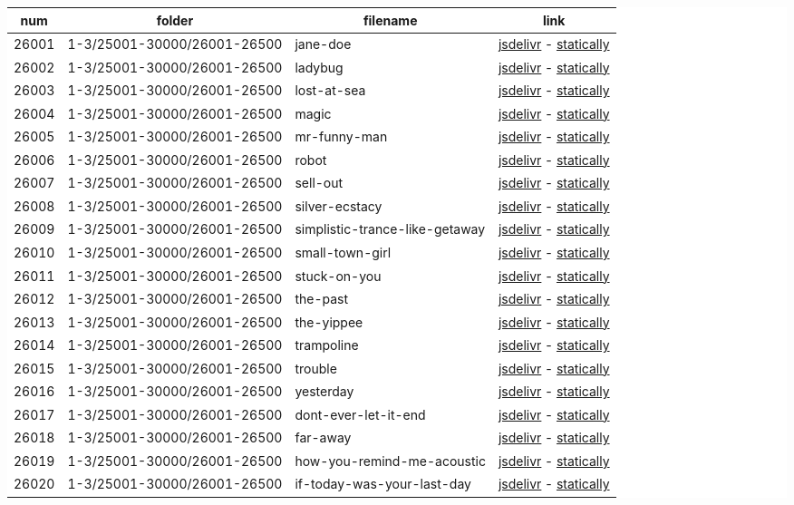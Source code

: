 |  num  | folder | filename | link |
|-------|--------|----------|------|
|26001|1-3/25001-30000/26001-26500|jane-doe|[jsdelivr](https://cdn.jsdelivr.net/gh/dbchord/webp-old-c-1110x370_1-3/25001-30000/26001-26500/jane-doe.webp) - [statically](https://cdn.statically.io/gh/dbchord/webp-old-c-1110x370_1-3/img/25001-30000/26001-26500/jane-doe.webp)|
|26002|1-3/25001-30000/26001-26500|ladybug|[jsdelivr](https://cdn.jsdelivr.net/gh/dbchord/webp-old-c-1110x370_1-3/25001-30000/26001-26500/ladybug.webp) - [statically](https://cdn.statically.io/gh/dbchord/webp-old-c-1110x370_1-3/img/25001-30000/26001-26500/ladybug.webp)|
|26003|1-3/25001-30000/26001-26500|lost-at-sea|[jsdelivr](https://cdn.jsdelivr.net/gh/dbchord/webp-old-c-1110x370_1-3/25001-30000/26001-26500/lost-at-sea.webp) - [statically](https://cdn.statically.io/gh/dbchord/webp-old-c-1110x370_1-3/img/25001-30000/26001-26500/lost-at-sea.webp)|
|26004|1-3/25001-30000/26001-26500|magic|[jsdelivr](https://cdn.jsdelivr.net/gh/dbchord/webp-old-c-1110x370_1-3/25001-30000/26001-26500/magic.webp) - [statically](https://cdn.statically.io/gh/dbchord/webp-old-c-1110x370_1-3/img/25001-30000/26001-26500/magic.webp)|
|26005|1-3/25001-30000/26001-26500|mr-funny-man|[jsdelivr](https://cdn.jsdelivr.net/gh/dbchord/webp-old-c-1110x370_1-3/25001-30000/26001-26500/mr-funny-man.webp) - [statically](https://cdn.statically.io/gh/dbchord/webp-old-c-1110x370_1-3/img/25001-30000/26001-26500/mr-funny-man.webp)|
|26006|1-3/25001-30000/26001-26500|robot|[jsdelivr](https://cdn.jsdelivr.net/gh/dbchord/webp-old-c-1110x370_1-3/25001-30000/26001-26500/robot.webp) - [statically](https://cdn.statically.io/gh/dbchord/webp-old-c-1110x370_1-3/img/25001-30000/26001-26500/robot.webp)|
|26007|1-3/25001-30000/26001-26500|sell-out|[jsdelivr](https://cdn.jsdelivr.net/gh/dbchord/webp-old-c-1110x370_1-3/25001-30000/26001-26500/sell-out.webp) - [statically](https://cdn.statically.io/gh/dbchord/webp-old-c-1110x370_1-3/img/25001-30000/26001-26500/sell-out.webp)|
|26008|1-3/25001-30000/26001-26500|silver-ecstacy|[jsdelivr](https://cdn.jsdelivr.net/gh/dbchord/webp-old-c-1110x370_1-3/25001-30000/26001-26500/silver-ecstacy.webp) - [statically](https://cdn.statically.io/gh/dbchord/webp-old-c-1110x370_1-3/img/25001-30000/26001-26500/silver-ecstacy.webp)|
|26009|1-3/25001-30000/26001-26500|simplistic-trance-like-getaway|[jsdelivr](https://cdn.jsdelivr.net/gh/dbchord/webp-old-c-1110x370_1-3/25001-30000/26001-26500/simplistic-trance-like-getaway.webp) - [statically](https://cdn.statically.io/gh/dbchord/webp-old-c-1110x370_1-3/img/25001-30000/26001-26500/simplistic-trance-like-getaway.webp)|
|26010|1-3/25001-30000/26001-26500|small-town-girl|[jsdelivr](https://cdn.jsdelivr.net/gh/dbchord/webp-old-c-1110x370_1-3/25001-30000/26001-26500/small-town-girl.webp) - [statically](https://cdn.statically.io/gh/dbchord/webp-old-c-1110x370_1-3/img/25001-30000/26001-26500/small-town-girl.webp)|
|26011|1-3/25001-30000/26001-26500|stuck-on-you|[jsdelivr](https://cdn.jsdelivr.net/gh/dbchord/webp-old-c-1110x370_1-3/25001-30000/26001-26500/stuck-on-you.webp) - [statically](https://cdn.statically.io/gh/dbchord/webp-old-c-1110x370_1-3/img/25001-30000/26001-26500/stuck-on-you.webp)|
|26012|1-3/25001-30000/26001-26500|the-past|[jsdelivr](https://cdn.jsdelivr.net/gh/dbchord/webp-old-c-1110x370_1-3/25001-30000/26001-26500/the-past.webp) - [statically](https://cdn.statically.io/gh/dbchord/webp-old-c-1110x370_1-3/img/25001-30000/26001-26500/the-past.webp)|
|26013|1-3/25001-30000/26001-26500|the-yippee|[jsdelivr](https://cdn.jsdelivr.net/gh/dbchord/webp-old-c-1110x370_1-3/25001-30000/26001-26500/the-yippee.webp) - [statically](https://cdn.statically.io/gh/dbchord/webp-old-c-1110x370_1-3/img/25001-30000/26001-26500/the-yippee.webp)|
|26014|1-3/25001-30000/26001-26500|trampoline|[jsdelivr](https://cdn.jsdelivr.net/gh/dbchord/webp-old-c-1110x370_1-3/25001-30000/26001-26500/trampoline.webp) - [statically](https://cdn.statically.io/gh/dbchord/webp-old-c-1110x370_1-3/img/25001-30000/26001-26500/trampoline.webp)|
|26015|1-3/25001-30000/26001-26500|trouble|[jsdelivr](https://cdn.jsdelivr.net/gh/dbchord/webp-old-c-1110x370_1-3/25001-30000/26001-26500/trouble.webp) - [statically](https://cdn.statically.io/gh/dbchord/webp-old-c-1110x370_1-3/img/25001-30000/26001-26500/trouble.webp)|
|26016|1-3/25001-30000/26001-26500|yesterday|[jsdelivr](https://cdn.jsdelivr.net/gh/dbchord/webp-old-c-1110x370_1-3/25001-30000/26001-26500/yesterday.webp) - [statically](https://cdn.statically.io/gh/dbchord/webp-old-c-1110x370_1-3/img/25001-30000/26001-26500/yesterday.webp)|
|26017|1-3/25001-30000/26001-26500|dont-ever-let-it-end|[jsdelivr](https://cdn.jsdelivr.net/gh/dbchord/webp-old-c-1110x370_1-3/25001-30000/26001-26500/dont-ever-let-it-end.webp) - [statically](https://cdn.statically.io/gh/dbchord/webp-old-c-1110x370_1-3/img/25001-30000/26001-26500/dont-ever-let-it-end.webp)|
|26018|1-3/25001-30000/26001-26500|far-away|[jsdelivr](https://cdn.jsdelivr.net/gh/dbchord/webp-old-c-1110x370_1-3/25001-30000/26001-26500/far-away.webp) - [statically](https://cdn.statically.io/gh/dbchord/webp-old-c-1110x370_1-3/img/25001-30000/26001-26500/far-away.webp)|
|26019|1-3/25001-30000/26001-26500|how-you-remind-me-acoustic|[jsdelivr](https://cdn.jsdelivr.net/gh/dbchord/webp-old-c-1110x370_1-3/25001-30000/26001-26500/how-you-remind-me-acoustic.webp) - [statically](https://cdn.statically.io/gh/dbchord/webp-old-c-1110x370_1-3/img/25001-30000/26001-26500/how-you-remind-me-acoustic.webp)|
|26020|1-3/25001-30000/26001-26500|if-today-was-your-last-day|[jsdelivr](https://cdn.jsdelivr.net/gh/dbchord/webp-old-c-1110x370_1-3/25001-30000/26001-26500/if-today-was-your-last-day.webp) - [statically](https://cdn.statically.io/gh/dbchord/webp-old-c-1110x370_1-3/img/25001-30000/26001-26500/if-today-was-your-last-day.webp)|